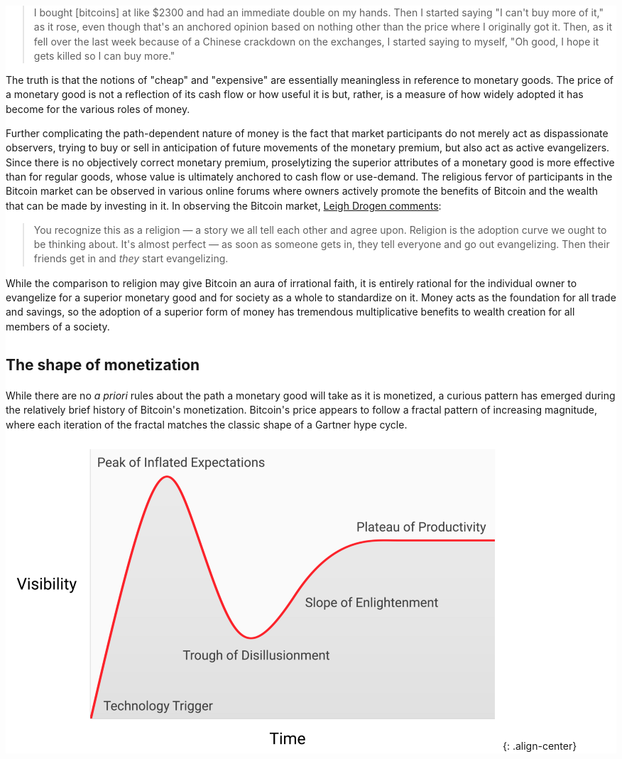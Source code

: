 >I bought [bitcoins] at like $2300 and had an immediate double on my hands. Then I started saying "I can't buy more of it," as it rose, even though that's an anchored opinion based on nothing other than the price where I originally got it. Then, as it fell over the last week because of a Chinese crackdown on the exchanges, I started saying to myself, "Oh good, I hope it gets killed so I can buy more."

The truth is that the notions of "cheap" and "expensive" are essentially meaningless in reference to monetary goods. The price of a monetary good is not a reflection of its cash flow or how useful it is but, rather, is a measure of how widely adopted it has become for the various roles of money.

Further complicating the path-dependent nature of money is the fact that market participants do not merely act as dispassionate observers, trying to buy or sell in anticipation of future movements of the monetary premium, but also act as active evangelizers. Since there is no objectively correct monetary premium, proselytizing the superior attributes of a monetary good is more effective than for regular goods, whose value is ultimately anchored to cash flow or use-demand. The religious fervor of participants in the Bitcoin market can be observed in various online forums where owners actively promote the benefits of Bitcoin and the wealth that can be made by investing in it. In observing the Bitcoin market, [Leigh Drogen comments](https://www.cnbc.com/2017/10/19/josh-brown-goes-down-the-bitcoin-rabbit-hole-commentary.html?source=post_page---------------------------):

>You recognize this as a religion — a story we all tell each other and agree upon. Religion is the adoption curve we ought to be thinking about. It's almost perfect — as soon as someone gets in, they tell everyone and go out evangelizing. Then their friends get in and _they_ start evangelizing.

While the comparison to religion may give Bitcoin an aura of irrational faith, it is entirely rational for the individual owner to evangelize for a superior monetary good and for society as a whole to standardize on it. Money acts as the foundation for all trade and savings, so the adoption of a superior form of money has tremendous multiplicative benefits to wealth creation for all members of a society.

## **The shape of monetization**

While there are no _a priori_ rules about the path a monetary good will take as it is monetized, a curious pattern has emerged during the relatively brief history of Bitcoin's monetization. Bitcoin's price appears to follow a fractal pattern of increasing magnitude, where each iteration of the fractal matches the classic shape of a Gartner hype cycle.

![](/assets/images/cy18/cy18q1m3/vb-6.png){: .align-center}
